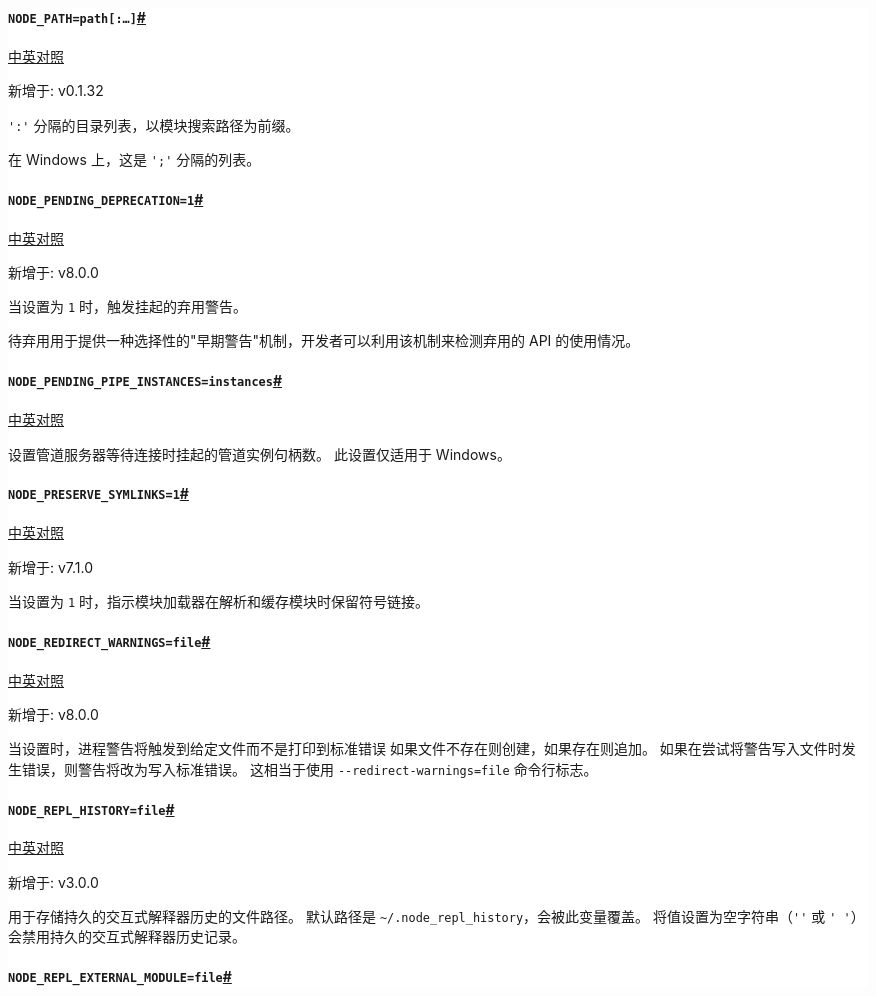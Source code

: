 #### `NODE_PATH=path[:…]`[#](http://nodejs.cn/api-v12/cli.html#node_pathpath)

[中英对照](http://nodejs.cn/api-v12/cli/node_path_path.html)

新增于: v0.1.32

`':'` 分隔的目录列表，以模块搜索路径为前缀。

在 Windows 上，这是 `';'` 分隔的列表。

#### `NODE_PENDING_DEPRECATION=1`[#](http://nodejs.cn/api-v12/cli.html#node_pending_deprecation1)

[中英对照](http://nodejs.cn/api-v12/cli/node_pending_deprecation_1.html)

新增于: v8.0.0

当设置为 `1` 时，触发挂起的弃用警告。

待弃用用于提供一种选择性的"早期警告"机制，开发者可以利用该机制来检测弃用的 API 的使用情况。

#### `NODE_PENDING_PIPE_INSTANCES=instances`[#](http://nodejs.cn/api-v12/cli.html#node_pending_pipe_instancesinstances)

[中英对照](http://nodejs.cn/api-v12/cli/node_pending_pipe_instances_instances.html)

设置管道服务器等待连接时挂起的管道实例句柄数。 此设置仅适用于 Windows。

#### `NODE_PRESERVE_SYMLINKS=1`[#](http://nodejs.cn/api-v12/cli.html#node_preserve_symlinks1)

[中英对照](http://nodejs.cn/api-v12/cli/node_preserve_symlinks_1.html)

新增于: v7.1.0

当设置为 `1` 时，指示模块加载器在解析和缓存模块时保留符号链接。

#### `NODE_REDIRECT_WARNINGS=file`[#](http://nodejs.cn/api-v12/cli.html#node_redirect_warningsfile)

[中英对照](http://nodejs.cn/api-v12/cli/node_redirect_warnings_file.html)

新增于: v8.0.0

当设置时，进程警告将触发到给定文件而不是打印到标准错误 如果文件不存在则创建，如果存在则追加。 如果在尝试将警告写入文件时发生错误，则警告将改为写入标准错误。 这相当于使用 `--redirect-warnings=file` 命令行标志。

#### `NODE_REPL_HISTORY=file`[#](http://nodejs.cn/api-v12/cli.html#node_repl_historyfile)

[中英对照](http://nodejs.cn/api-v12/cli/node_repl_history_file.html)

新增于: v3.0.0

用于存储持久的交互式解释器历史的文件路径。 默认路径是 `~/.node_repl_history`，会被此变量覆盖。 将值设置为空字符串（`''` 或 `' '`）会禁用持久的交互式解释器历史记录。

#### `NODE_REPL_EXTERNAL_MODULE=file`[#](http://nodejs.cn/api-v12/cli.html#node_repl_external_modulefile)
